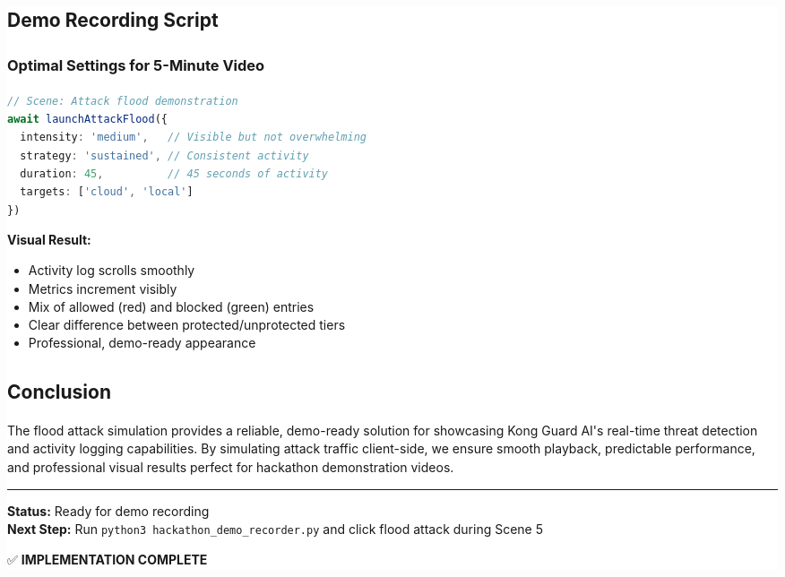 ## Demo Recording Script

### Optimal Settings for 5-Minute Video
```typescript
// Scene: Attack flood demonstration
await launchAttackFlood({
  intensity: 'medium',   // Visible but not overwhelming
  strategy: 'sustained', // Consistent activity
  duration: 45,          // 45 seconds of activity
  targets: ['cloud', 'local']
})
```

**Visual Result:**
- Activity log scrolls smoothly
- Metrics increment visibly
- Mix of allowed (red) and blocked (green) entries
- Clear difference between protected/unprotected tiers
- Professional, demo-ready appearance

## Conclusion

The flood attack simulation provides a reliable, demo-ready solution for showcasing Kong Guard AI's real-time threat detection and activity logging capabilities. By simulating attack traffic client-side, we ensure smooth playback, predictable performance, and professional visual results perfect for hackathon demonstration videos.

---

**Status:** Ready for demo recording  
**Next Step:** Run `python3 hackathon_demo_recorder.py` and click flood attack during Scene 5  

✅ **IMPLEMENTATION COMPLETE**
